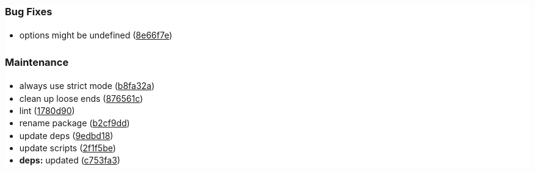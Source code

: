 
### Bug Fixes

* options might be undefined ([8e66f7e](https://github.com/willsub/ws-capacitor-biometric-auth/commit/8e66f7ea6b77916194106f8687156585504da250))


### Maintenance

* always use strict mode ([b8fa32a](https://github.com/willsub/ws-capacitor-biometric-auth/commit/b8fa32ac3fba8f20506e0c645acbc17a1cbb1ac8))
* clean up loose ends ([876561c](https://github.com/willsub/ws-capacitor-biometric-auth/commit/876561c1ac8f4b51d47307f67c5d9ecf235ac71a))
* lint ([1780d90](https://github.com/willsub/ws-capacitor-biometric-auth/commit/1780d9017e803a3eed5855f5e51813a6d11ec81c))
* rename package ([b2cf9dd](https://github.com/willsub/ws-capacitor-biometric-auth/commit/b2cf9dd21c1fa838103353a5ee780ee5ac135621))
* update deps ([9edbd18](https://github.com/willsub/ws-capacitor-biometric-auth/commit/9edbd18202c3e553a94561a5d05c1528cacc1464))
* update scripts ([2f1f5be](https://github.com/willsub/ws-capacitor-biometric-auth/commit/2f1f5bee235b5b4767622c3570cdd6a5de20f637))
* **deps:** updated ([c753fa3](https://github.com/willsub/ws-capacitor-biometric-auth/commit/c753fa32dbcbeb3bc601b261c675e071d7733c01))
